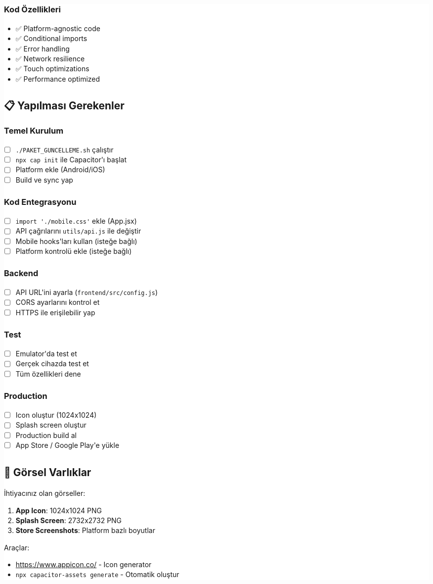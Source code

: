 ### Kod Özellikleri
- ✅ Platform-agnostic code
- ✅ Conditional imports
- ✅ Error handling
- ✅ Network resilience
- ✅ Touch optimizations
- ✅ Performance optimized

## 📋 Yapılması Gerekenler

### Temel Kurulum
- [ ] `./PAKET_GUNCELLEME.sh` çalıştır
- [ ] `npx cap init` ile Capacitor'ı başlat
- [ ] Platform ekle (Android/iOS)
- [ ] Build ve sync yap

### Kod Entegrasyonu
- [ ] `import './mobile.css'` ekle (App.jsx)
- [ ] API çağrılarını `utils/api.js` ile değiştir
- [ ] Mobile hooks'ları kullan (isteğe bağlı)
- [ ] Platform kontrolü ekle (isteğe bağlı)

### Backend
- [ ] API URL'ini ayarla (`frontend/src/config.js`)
- [ ] CORS ayarlarını kontrol et
- [ ] HTTPS ile erişilebilir yap

### Test
- [ ] Emulator'da test et
- [ ] Gerçek cihazda test et
- [ ] Tüm özellikleri dene

### Production
- [ ] Icon oluştur (1024x1024)
- [ ] Splash screen oluştur
- [ ] Production build al
- [ ] App Store / Google Play'e yükle

## 🎨 Görsel Varlıklar

İhtiyacınız olan görseller:

1. **App Icon**: 1024x1024 PNG
2. **Splash Screen**: 2732x2732 PNG
3. **Store Screenshots**: Platform bazlı boyutlar

Araçlar:
- https://www.appicon.co/ - Icon generator
- `npx capacitor-assets generate` - Otomatik oluştur
